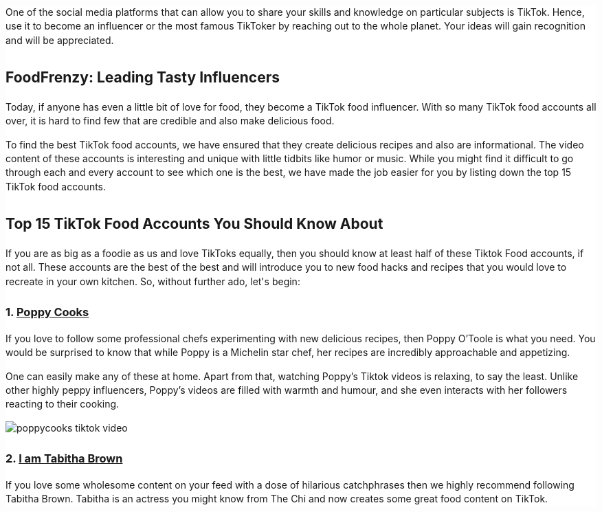 One of the social media platforms that can allow you to share your skills and knowledge on particular subjects is TikTok. Hence, use it to become an influencer or the most famous TikToker by reaching out to the whole planet. Your ideas will gain recognition and will be appreciated.

<ins class="adsbygoogle"
     style="display:block"
     data-ad-format="autorelaxed"
     data-ad-client="ca-pub-7571918770474297"
     data-ad-slot="1223367746"></ins>

<ins class="adsbygoogle"
     style="display:block"
     data-ad-format="autorelaxed"
     data-ad-client="ca-pub-7571918770474297"
     data-ad-slot="1223367746"></ins>

## FoodFrenzy: Leading Tasty Influencers

Today, if anyone has even a little bit of love for food, they become a TikTok food influencer. With so many TikTok food accounts all over, it is hard to find few that are credible and also make delicious food.

To find the best TikTok food accounts, we have ensured that they create delicious recipes and also are informational. The video content of these accounts is interesting and unique with little tidbits like humor or music. While you might find it difficult to go through each and every account to see which one is the best, we have made the job easier for you by listing down the top 15 TikTok food accounts.

## Top 15 TikTok Food Accounts You Should Know About

If you are as big as a foodie as us and love TikToks equally, then you should know at least half of these Tiktok Food accounts, if not all. These accounts are the best of the best and will introduce you to new food hacks and recipes that you would love to recreate in your own kitchen. So, without further ado, let's begin:

### 1\. [Poppy Cooks](https://www.tiktok.com/@poppycooks)

If you love to follow some professional chefs experimenting with new delicious recipes, then Poppy O’Toole is what you need. You would be surprised to know that while Poppy is a Michelin star chef, her recipes are incredibly approachable and appetizing.

One can easily make any of these at home. Apart from that, watching Poppy’s Tiktok videos is relaxing, to say the least. Unlike other highly peppy influencers, Poppy’s videos are filled with warmth and humour, and she even interacts with her followers reacting to their cooking.

![poppycooks tiktok video](https://images.wondershare.com/filmora/article-images/2022/03/1-best-tiktok-food-accounts.png)

### 2\. [I am Tabitha Brown](https://www.tiktok.com/@iamtabithabrown)

If you love some wholesome content on your feed with a dose of hilarious catchphrases then we highly recommend following Tabitha Brown. Tabitha is an actress you might know from The Chi and now creates some great food content on TikTok.
